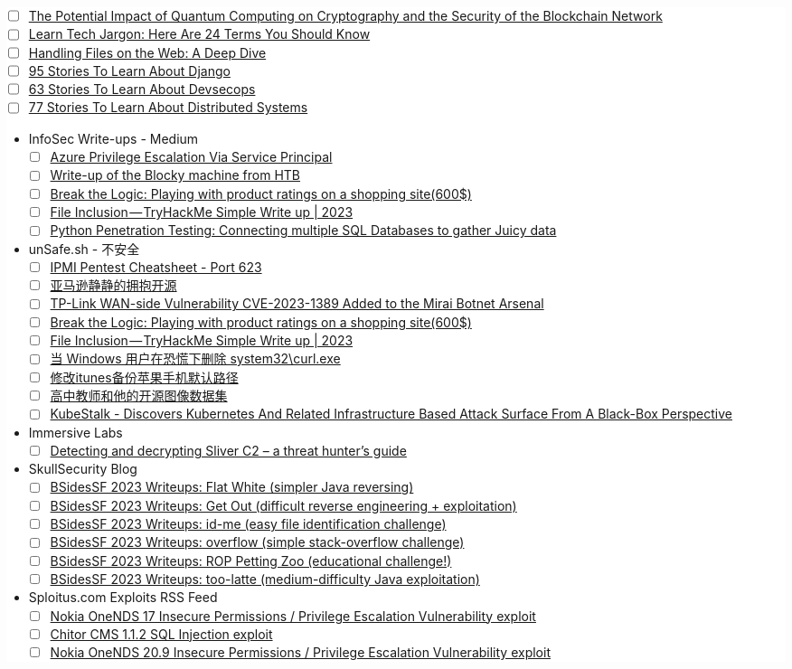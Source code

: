   - [ ] [The Potential Impact of Quantum Computing on Cryptography and the Security of the Blockchain Network](https://hackernoon.com/the-potential-impact-of-quantum-computing-on-cryptography-and-the-security-of-the-blockchain-network?source=rss)
  - [ ] [Learn Tech Jargon: Here Are 24 Terms You Should Know](https://hackernoon.com/learn-tech-jargon-here-are-24-terms-you-should-know?source=rss)
  - [ ] [Handling Files on the Web: A Deep Dive](https://hackernoon.com/handling-files-on-the-web-a-deep-dive?source=rss)
  - [ ] [95 Stories To Learn About Django](https://hackernoon.com/95-stories-to-learn-about-django?source=rss)
  - [ ] [63 Stories To Learn About Devsecops](https://hackernoon.com/63-stories-to-learn-about-devsecops?source=rss)
  - [ ] [77 Stories To Learn About Distributed Systems](https://hackernoon.com/77-stories-to-learn-about-distributed-systems?source=rss)
- InfoSec Write-ups - Medium
  - [ ] [Azure Privilege Escalation Via Service Principal](https://infosecwriteups.com/azure-privilege-escalation-via-service-principal-ae12fd79374c?source=rss----7b722bfd1b8d---4)
  - [ ] [Write-up of the Blocky machine from HTB](https://infosecwriteups.com/write-up-of-the-blocky-machine-from-htb-8034801b5870?source=rss----7b722bfd1b8d---4)
  - [ ] [Break the Logic: Playing with product ratings on a shopping site(600$)](https://infosecwriteups.com/break-the-logic-playing-with-product-ratings-on-a-shopping-site-600-c9a87fb66a73?source=rss----7b722bfd1b8d---4)
  - [ ] [File Inclusion — TryHackMe Simple Write up | 2023](https://infosecwriteups.com/file-inclusion-tryhackme-simple-write-up-2023-b839772fd432?source=rss----7b722bfd1b8d---4)
  - [ ] [Python Penetration Testing: Connecting multiple SQL Databases to gather Juicy data](https://infosecwriteups.com/python-penetration-testing-connecting-multiple-sql-databases-to-gather-juicy-data-cde9c33853d5?source=rss----7b722bfd1b8d---4)
- unSafe.sh - 不安全
  - [ ] [IPMI Pentest Cheatsheet - Port 623](https://buaq.net/go-160312.html)
  - [ ] [亚马逊静静的拥抱开源](https://buaq.net/go-160345.html)
  - [ ] [TP-Link WAN-side Vulnerability CVE-2023-1389 Added to the Mirai Botnet Arsenal](https://buaq.net/go-160315.html)
  - [ ] [Break the Logic: Playing with product ratings on a shopping site(600$)](https://buaq.net/go-160302.html)
  - [ ] [File Inclusion — TryHackMe Simple Write up | 2023](https://buaq.net/go-160303.html)
  - [ ] [当 Windows 用户在恐慌下删除 system32\curl.exe](https://buaq.net/go-160295.html)
  - [ ] [修改itunes备份苹果手机默认路径](https://buaq.net/go-160297.html)
  - [ ] [高中教师和他的开源图像数据集](https://buaq.net/go-160296.html)
  - [ ] [KubeStalk - Discovers Kubernetes And Related Infrastructure Based Attack Surface From A Black-Box Perspective](https://buaq.net/go-160277.html)
- Immersive Labs
  - [ ] [Detecting and decrypting Sliver C2 – a threat hunter’s guide](https://www.immersivelabs.com/blog/detecting-and-decrypting-sliver-c2-a-threat-hunters-guide/)
- SkullSecurity Blog
  - [ ] [BSidesSF 2023 Writeups: Flat White (simpler Java reversing)](https://www.skullsecurity.org/2023/bsidessf-2023-writeups--flat-white--simpler-java-reversing-)
  - [ ] [BSidesSF 2023 Writeups: Get Out (difficult reverse engineering + exploitation)](https://www.skullsecurity.org/2023/bsidessf-2023-writeups--get-out--difficult-reverse-engineering---exploitation-)
  - [ ] [BSidesSF 2023 Writeups: id-me (easy file identification challenge)](https://www.skullsecurity.org/2023/bsidessf-2023-writeups--id-me--easy-file-identification-challenge-)
  - [ ] [BSidesSF 2023 Writeups: overflow (simple stack-overflow challenge)](https://www.skullsecurity.org/2023/bsidessf-2023-writeups--overflow--simple-stack-overflow-challenge-)
  - [ ] [BSidesSF 2023 Writeups: ROP Petting Zoo (educational challenge!)](https://www.skullsecurity.org/2023/bsidessf-2023-writeups--rop-petting-zoo--educational-challenge--)
  - [ ] [BSidesSF 2023 Writeups: too-latte (medium-difficulty Java exploitation)](https://www.skullsecurity.org/2023/bsidessf-2023-writeups--too-latte--medium-difficulty-java-exploitation-)
- Sploitus.com Exploits RSS Feed
  - [ ] [Nokia OneNDS 17 Insecure Permissions / Privilege Escalation Vulnerability exploit](https://sploitus.com/exploit?id=1337DAY-ID-38618&utm_source=rss&utm_medium=rss)
  - [ ] [Chitor CMS 1.1.2 SQL Injection exploit](https://sploitus.com/exploit?id=PACKETSTORM:171974&utm_source=rss&utm_medium=rss)
  - [ ] [Nokia OneNDS 20.9 Insecure Permissions / Privilege Escalation Vulnerability exploit](https://sploitus.com/exploit?id=1337DAY-ID-38619&utm_source=rss&utm_medium=rss)